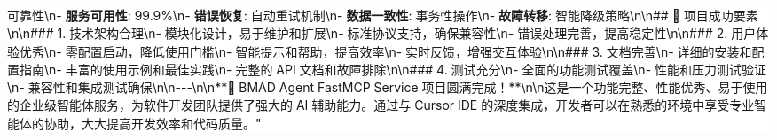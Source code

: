可靠性\n- **服务可用性**: 99.9%\n- **错误恢复**: 自动重试机制\n- **数据一致性**: 事务性操作\n- **故障转移**: 智能降级策略\n\n## 🎉 项目成功要素\n\n### 1. 技术架构合理\n- 模块化设计，易于维护和扩展\n- 标准协议支持，确保兼容性\n- 错误处理完善，提高稳定性\n\n### 2. 用户体验优秀\n- 零配置启动，降低使用门槛\n- 智能提示和帮助，提高效率\n- 实时反馈，增强交互体验\n\n### 3. 文档完善\n- 详细的安装和配置指南\n- 丰富的使用示例和最佳实践\n- 完整的 API 文档和故障排除\n\n### 4. 测试充分\n- 全面的功能测试覆盖\n- 性能和压力测试验证\n- 兼容性和集成测试确保\n\n---\n\n**🎊 BMAD Agent FastMCP Service 项目圆满完成！**\n\n这是一个功能完整、性能优秀、易于使用的企业级智能体服务，为软件开发团队提供了强大的 AI 辅助能力。通过与 Cursor IDE 的深度集成，开发者可以在熟悉的环境中享受专业智能体的协助，大大提高开发效率和代码质量。"